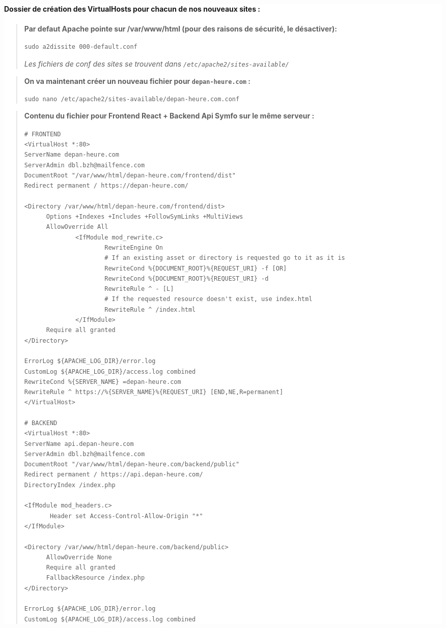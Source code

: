 #### **Dossier de création des VirtualHosts pour chacun de nos nouveaux sites :**

> **Par defaut Apache pointe sur /var/www/html (pour des raisons de sécurité, le désactiver):**
>
>`sudo a2dissite 000-default.conf`
>
>_Les fichiers de conf des sites se trouvent dans  `/etc/apache2/sites-available/`_

> **On va maintenant créer un nouveau fichier pour `depan-heure.com` :**
>
>`sudo nano /etc/apache2/sites-available/depan-heure.com.conf`

> **Contenu du fichier pour Frontend React + Backend Api Symfo sur le même serveur :**
>
>```
># FRONTEND 
><VirtualHost *:80>
>ServerName depan-heure.com
>ServerAdmin dbl.bzh@mailfence.com
>DocumentRoot "/var/www/html/depan-heure.com/frontend/dist"
>Redirect permanent / https://depan-heure.com/
>
><Directory /var/www/html/depan-heure.com/frontend/dist>
>       Options +Indexes +Includes +FollowSymLinks +MultiViews
>       AllowOverride All
>               <IfModule mod_rewrite.c>
>                       RewriteEngine On
>                       # If an existing asset or directory is requested go to it as it is
>                       RewriteCond %{DOCUMENT_ROOT}%{REQUEST_URI} -f [OR]
>                       RewriteCond %{DOCUMENT_ROOT}%{REQUEST_URI} -d
>                       RewriteRule ^ - [L]
>                       # If the requested resource doesn't exist, use index.html
>                       RewriteRule ^ /index.html
>               </IfModule>
>       Require all granted
></Directory>
>
>ErrorLog ${APACHE_LOG_DIR}/error.log
>CustomLog ${APACHE_LOG_DIR}/access.log combined
>RewriteCond %{SERVER_NAME} =depan-heure.com
>RewriteRule ^ https://%{SERVER_NAME}%{REQUEST_URI} [END,NE,R=permanent]
></VirtualHost>
>
># BACKEND 
><VirtualHost *:80>
>ServerName api.depan-heure.com
>ServerAdmin dbl.bzh@mailfence.com
>DocumentRoot "/var/www/html/depan-heure.com/backend/public"
>Redirect permanent / https://api.depan-heure.com/
>DirectoryIndex /index.php
>
><IfModule mod_headers.c>
>        Header set Access-Control-Allow-Origin "*"
></IfModule>
>
><Directory /var/www/html/depan-heure.com/backend/public>
>       AllowOverride None
>       Require all granted
>       FallbackResource /index.php
></Directory>
>
>ErrorLog ${APACHE_LOG_DIR}/error.log
>CustomLog ${APACHE_LOG_DIR}/access.log combined